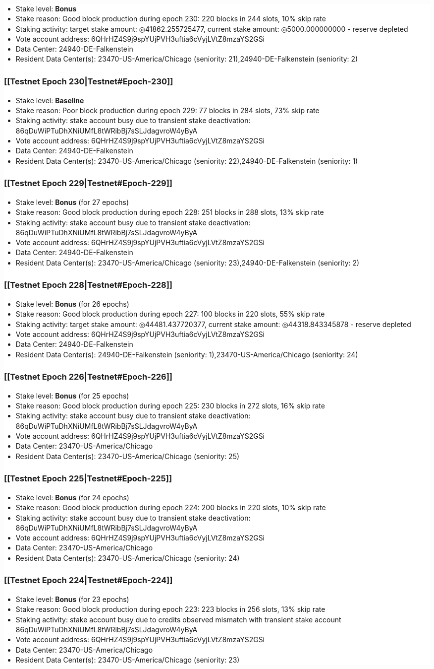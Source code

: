 * Stake level: **Bonus**
* Stake reason: Good block production during epoch 230: 220 blocks in 244 slots, 10% skip rate
* Staking activity: target stake amount: ◎41862.255725477, current stake amount: ◎5000.000000000 - reserve depleted
* Vote account address: 6QHrHZ4S9j9spYUjPVH3uftia6cVyjLVtZ8mzaYS2GSi
* Data Center: 24940-DE-Falkenstein
* Resident Data Center(s): 23470-US-America/Chicago (seniority: 21),24940-DE-Falkenstein (seniority: 2)
### [[Testnet Epoch 230|Testnet#Epoch-230]]
* Stake level: **Baseline**
* Stake reason: Poor block production during epoch 229: 77 blocks in 284 slots, 73% skip rate
* Staking activity: stake account busy due to transient stake deactivation: 86qDuWiPTuDhXNiUMfL8tWRibBj7sSLJdagvroW4yByA
* Vote account address: 6QHrHZ4S9j9spYUjPVH3uftia6cVyjLVtZ8mzaYS2GSi
* Data Center: 24940-DE-Falkenstein
* Resident Data Center(s): 23470-US-America/Chicago (seniority: 22),24940-DE-Falkenstein (seniority: 1)
### [[Testnet Epoch 229|Testnet#Epoch-229]]
* Stake level: **Bonus** (for 27 epochs)
* Stake reason: Good block production during epoch 228: 251 blocks in 288 slots, 13% skip rate
* Staking activity: stake account busy due to transient stake deactivation: 86qDuWiPTuDhXNiUMfL8tWRibBj7sSLJdagvroW4yByA
* Vote account address: 6QHrHZ4S9j9spYUjPVH3uftia6cVyjLVtZ8mzaYS2GSi
* Data Center: 24940-DE-Falkenstein
* Resident Data Center(s): 23470-US-America/Chicago (seniority: 23),24940-DE-Falkenstein (seniority: 2)
### [[Testnet Epoch 228|Testnet#Epoch-228]]
* Stake level: **Bonus** (for 26 epochs)
* Stake reason: Good block production during epoch 227: 100 blocks in 220 slots, 55% skip rate
* Staking activity: target stake amount: ◎44481.437720377, current stake amount: ◎44318.843345878 - reserve depleted
* Vote account address: 6QHrHZ4S9j9spYUjPVH3uftia6cVyjLVtZ8mzaYS2GSi
* Data Center: 24940-DE-Falkenstein
* Resident Data Center(s): 24940-DE-Falkenstein (seniority: 1),23470-US-America/Chicago (seniority: 24)
### [[Testnet Epoch 226|Testnet#Epoch-226]]
* Stake level: **Bonus** (for 25 epochs)
* Stake reason: Good block production during epoch 225: 230 blocks in 272 slots, 16% skip rate
* Staking activity: stake account busy due to transient stake deactivation: 86qDuWiPTuDhXNiUMfL8tWRibBj7sSLJdagvroW4yByA
* Vote account address: 6QHrHZ4S9j9spYUjPVH3uftia6cVyjLVtZ8mzaYS2GSi
* Data Center: 23470-US-America/Chicago
* Resident Data Center(s): 23470-US-America/Chicago (seniority: 25)
### [[Testnet Epoch 225|Testnet#Epoch-225]]
* Stake level: **Bonus** (for 24 epochs)
* Stake reason: Good block production during epoch 224: 200 blocks in 220 slots, 10% skip rate
* Staking activity: stake account busy due to transient stake deactivation: 86qDuWiPTuDhXNiUMfL8tWRibBj7sSLJdagvroW4yByA
* Vote account address: 6QHrHZ4S9j9spYUjPVH3uftia6cVyjLVtZ8mzaYS2GSi
* Data Center: 23470-US-America/Chicago
* Resident Data Center(s): 23470-US-America/Chicago (seniority: 24)
### [[Testnet Epoch 224|Testnet#Epoch-224]]
* Stake level: **Bonus** (for 23 epochs)
* Stake reason: Good block production during epoch 223: 223 blocks in 256 slots, 13% skip rate
* Staking activity: stake account busy due to credits observed mismatch with transient stake account 86qDuWiPTuDhXNiUMfL8tWRibBj7sSLJdagvroW4yByA
* Vote account address: 6QHrHZ4S9j9spYUjPVH3uftia6cVyjLVtZ8mzaYS2GSi
* Data Center: 23470-US-America/Chicago
* Resident Data Center(s): 23470-US-America/Chicago (seniority: 23)